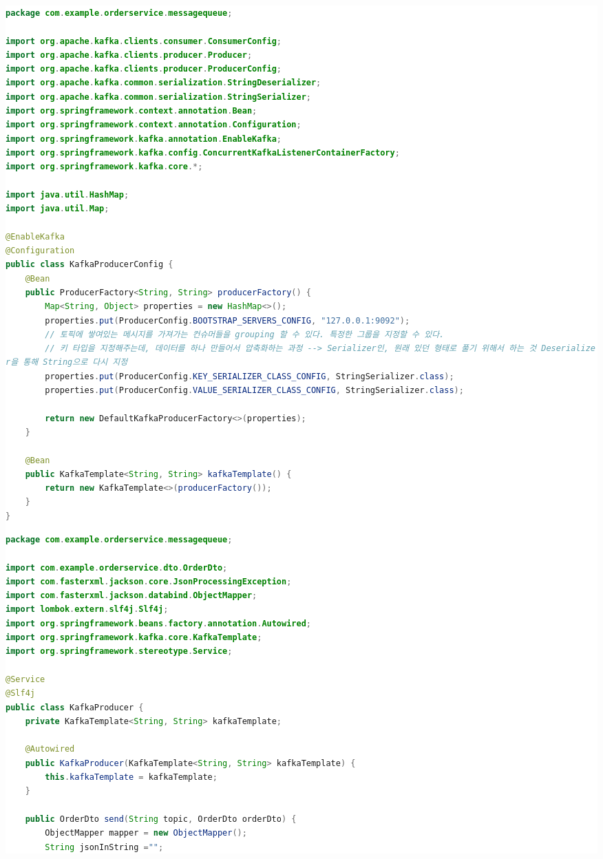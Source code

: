 ```java
package com.example.orderservice.messagequeue;

import org.apache.kafka.clients.consumer.ConsumerConfig;
import org.apache.kafka.clients.producer.Producer;
import org.apache.kafka.clients.producer.ProducerConfig;
import org.apache.kafka.common.serialization.StringDeserializer;
import org.apache.kafka.common.serialization.StringSerializer;
import org.springframework.context.annotation.Bean;
import org.springframework.context.annotation.Configuration;
import org.springframework.kafka.annotation.EnableKafka;
import org.springframework.kafka.config.ConcurrentKafkaListenerContainerFactory;
import org.springframework.kafka.core.*;

import java.util.HashMap;
import java.util.Map;

@EnableKafka
@Configuration
public class KafkaProducerConfig {
    @Bean
    public ProducerFactory<String, String> producerFactory() {
        Map<String, Object> properties = new HashMap<>();
        properties.put(ProducerConfig.BOOTSTRAP_SERVERS_CONFIG, "127.0.0.1:9092");
        // 토픽에 쌓여있는 메시지를 가져가는 컨슈머들을 grouping 할 수 있다. 특정한 그룹을 지정할 수 있다.
        // 키 타입을 지정해주는데, 데이터를 하나 만들어서 압축화하는 과정 --> Serializer인, 원래 있던 형태로 풀기 위해서 하는 것 Deserializer을 통해 String으로 다시 지정
        properties.put(ProducerConfig.KEY_SERIALIZER_CLASS_CONFIG, StringSerializer.class);
        properties.put(ProducerConfig.VALUE_SERIALIZER_CLASS_CONFIG, StringSerializer.class);

        return new DefaultKafkaProducerFactory<>(properties);
    }

    @Bean
    public KafkaTemplate<String, String> kafkaTemplate() {
        return new KafkaTemplate<>(producerFactory());
    }
}
```

```java
package com.example.orderservice.messagequeue;

import com.example.orderservice.dto.OrderDto;
import com.fasterxml.jackson.core.JsonProcessingException;
import com.fasterxml.jackson.databind.ObjectMapper;
import lombok.extern.slf4j.Slf4j;
import org.springframework.beans.factory.annotation.Autowired;
import org.springframework.kafka.core.KafkaTemplate;
import org.springframework.stereotype.Service;

@Service
@Slf4j
public class KafkaProducer {
    private KafkaTemplate<String, String> kafkaTemplate;

    @Autowired
    public KafkaProducer(KafkaTemplate<String, String> kafkaTemplate) {
        this.kafkaTemplate = kafkaTemplate;
    }

    public OrderDto send(String topic, OrderDto orderDto) {
        ObjectMapper mapper = new ObjectMapper();
        String jsonInString ="";

```